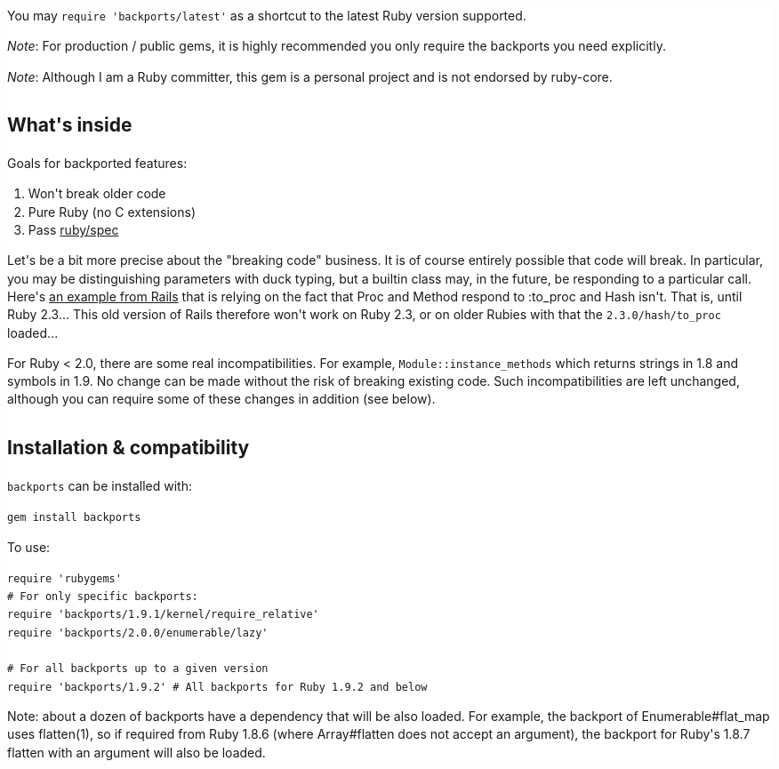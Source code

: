 You may `require 'backports/latest'` as a
shortcut to the latest Ruby version supported.

_Note_: For production / public gems, it is highly recommended you only require
the backports you need explicitly.

_Note_: Although I am a Ruby committer, this gem is a personal project and is
not endorsed by ruby-core.

## What's inside

Goals for backported features:

1.  Won't break older code
2.  Pure Ruby (no C extensions)
3.  Pass [ruby/spec](https://github.com/ruby/spec)

Let's be a bit more precise about the "breaking code" business. It is of
course entirely possible that code will break. In particular, you may be
distinguishing parameters with duck typing, but a builtin class may, in the
future, be responding to a particular call. Here's [an example from Rails][]
that is relying on the fact that Proc and Method respond to :to_proc and Hash
isn't. That is, until Ruby 2.3... This old version of Rails therefore won't
work on Ruby 2.3, or on older Rubies with that the `2.3.0/hash/to_proc`
loaded...

[an example from rails]: https://github.com/rails/rails/blob/a4b55827721a5967299f3c1531afb3d6d81e4ac0/activerecord/lib/active_record/associations/association.rb#L155-L159

For Ruby < 2.0, there are some real incompatibilities. For example,
`Module::instance_methods` which returns strings in 1.8 and symbols in 1.9. No
change can be made without the risk of breaking existing code. Such
incompatibilities are left unchanged, although you can require some of these
changes in addition (see below).

## Installation & compatibility

`backports` can be installed with:

    gem install backports

To use:

    require 'rubygems'
    # For only specific backports:
    require 'backports/1.9.1/kernel/require_relative'
    require 'backports/2.0.0/enumerable/lazy'

    # For all backports up to a given version
    require 'backports/1.9.2' # All backports for Ruby 1.9.2 and below

Note: about a dozen of backports have a dependency that will be also loaded.
For example, the backport of Enumerable#flat_map uses flatten(1), so if
required from Ruby 1.8.6 (where Array#flatten does not accept an argument),
the backport for Ruby's 1.8.7 flatten with an argument will also be loaded.
